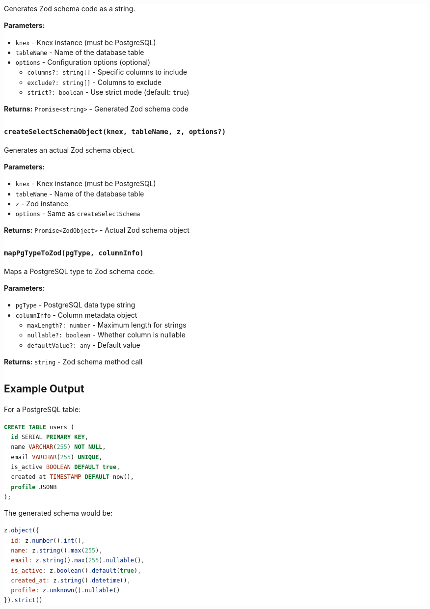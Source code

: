 Generates Zod schema code as a string.

**Parameters:**
- `knex` - Knex instance (must be PostgreSQL)
- `tableName` - Name of the database table
- `options` - Configuration options (optional)
  - `columns?: string[]` - Specific columns to include
  - `exclude?: string[]` - Columns to exclude
  - `strict?: boolean` - Use strict mode (default: `true`)

**Returns:** `Promise<string>` - Generated Zod schema code

### `createSelectSchemaObject(knex, tableName, z, options?)`

Generates an actual Zod schema object.

**Parameters:**
- `knex` - Knex instance (must be PostgreSQL)
- `tableName` - Name of the database table
- `z` - Zod instance
- `options` - Same as `createSelectSchema`

**Returns:** `Promise<ZodObject>` - Actual Zod schema object

### `mapPgTypeToZod(pgType, columnInfo)`

Maps a PostgreSQL type to Zod schema code.

**Parameters:**
- `pgType` - PostgreSQL data type string
- `columnInfo` - Column metadata object
  - `maxLength?: number` - Maximum length for strings
  - `nullable?: boolean` - Whether column is nullable
  - `defaultValue?: any` - Default value

**Returns:** `string` - Zod schema method call

## Example Output

For a PostgreSQL table:

```sql
CREATE TABLE users (
  id SERIAL PRIMARY KEY,
  name VARCHAR(255) NOT NULL,
  email VARCHAR(255) UNIQUE,
  is_active BOOLEAN DEFAULT true,
  created_at TIMESTAMP DEFAULT now(),
  profile JSONB
);
```

The generated schema would be:

```javascript
z.object({
  id: z.number().int(),
  name: z.string().max(255),
  email: z.string().max(255).nullable(),
  is_active: z.boolean().default(true),
  created_at: z.string().datetime(),
  profile: z.unknown().nullable()
}).strict()
```
